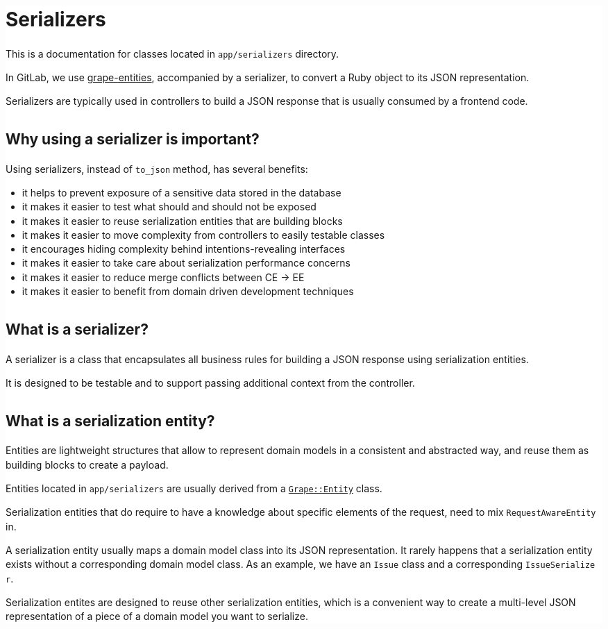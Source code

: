 # Serializers

This is a documentation for classes located in `app/serializers` directory.

In GitLab, we use [grape-entities][grape-entity-project], accompanied by a
serializer, to convert a Ruby object to its JSON representation.

Serializers are typically used in controllers to build a JSON response
that is usually consumed by a frontend code.

## Why using a serializer is important?

Using serializers, instead of `to_json` method, has several benefits:

* it helps to prevent exposure of a sensitive data stored in the database
* it makes it easier to test what should and should not be exposed
* it makes it easier to reuse serialization entities that are building blocks
* it makes it easier to move complexity from controllers to easily testable
  classes
* it encourages hiding complexity behind intentions-revealing interfaces
* it makes it easier to take care about serialization performance concerns
* it makes it easier to reduce merge conflicts between CE -> EE
* it makes it easier to benefit from domain driven development techniques

## What is a serializer?

A serializer is a class that encapsulates all business rules for building a
JSON response using serialization entities.

It is designed to be testable and to support passing additional context from
the controller.

## What is a serialization entity?

Entities are lightweight structures that allow to represent domain models
in a consistent and abstracted way, and reuse them as building blocks to
create a payload.

Entities located in `app/serializers` are usually derived from a
[`Grape::Entity`][grape-entity-class] class.

Serialization entities that do require to have a knowledge about specific
elements of the request, need to mix `RequestAwareEntity` in.

A serialization entity usually maps a domain model class into its JSON
representation. It rarely happens that a serialization entity exists without
a corresponding domain model class. As an example, we have an `Issue` class and
a corresponding `IssueSerializer`.

Serialization entites are designed to reuse other serialization entities, which
is a convenient way to create a multi-level JSON representation of a piece of
a domain model you want to serialize.


[grape-project]: http://www.ruby-grape.org
[grape-entity-project]: https://github.com/ruby-grape/grape-entity
[grape-entity-readme]: https://github.com/ruby-grape/grape-entity/blob/master/README.md
[grape-entity-class]: https://github.com/ruby-grape/grape-entity/blob/master/lib/grape_entity/entity.rb
[grape-entity-only]: https://github.com/ruby-grape/grape-entity/blob/master/README.md#returning-only-the-fields-you-want
[presenters-readme]: https://gitlab.com/gitlab-org/gitlab-foss/blob/master/app/presenters/README.md
[fluent-interface]: https://en.wikipedia.org/wiki/Fluent_interface
[json-schema-gem]: https://github.com/ruby-json-schema/json-schema
[issue-20045]: https://gitlab.com/gitlab-org/gitlab-foss/issues/20045
[issue-30898]: https://gitlab.com/gitlab-org/gitlab-foss/issues/30898
[issue-27569]: https://gitlab.com/gitlab-org/gitlab-foss/issues/27569
